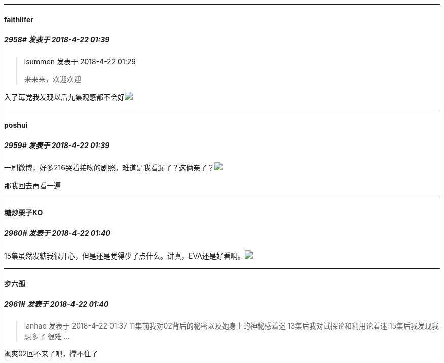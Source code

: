 


-----

####  faithlifer  
##### 2958#       发表于 2018-4-22 01:39



<blockquote><a href="httphttps://bbs.saraba1st.com/2b/forum.php?mod=redirect&amp;goto=findpost&amp;pid=39324709&amp;ptid=1636434" target="_blank">isummon 发表于 2018-4-22 01:29</a>

来来来，欢迎欢迎</blockquote>
入了莓党我发现以后九集观感都不会好<img src="https://static.saraba1st.com/image/smiley/face2017/001.png" referrerpolicy="no-referrer">







-----

####  poshui  
##### 2959#       发表于 2018-4-22 01:39




一刷微博，好多216哭着接吻的剧照。难道是我看漏了？这俩亲了？<img src="https://static.saraba1st.com/image/smiley/face2017/112.png" referrerpolicy="no-referrer">


那我回去再看一遍







-----

####  糖炒栗子KO  
##### 2960#       发表于 2018-4-22 01:40




15集虽然发糖我很开心，但是还是觉得少了点什么。讲真，EVA还是好看啊。<img src="https://static.saraba1st.com/image/smiley/face2017/005.png" referrerpolicy="no-referrer">







-----

####  步六孤  
##### 2961#       发表于 2018-4-22 01:40



<blockquote>lanhao 发表于 2018-4-22 01:37
11集前我对02背后的秘密以及她身上的神秘感着迷 13集后我对试探论和利用论着迷 15集后我发现我想多了 很难 ...</blockquote>
飒爽02回不来了吧，撑不住了
